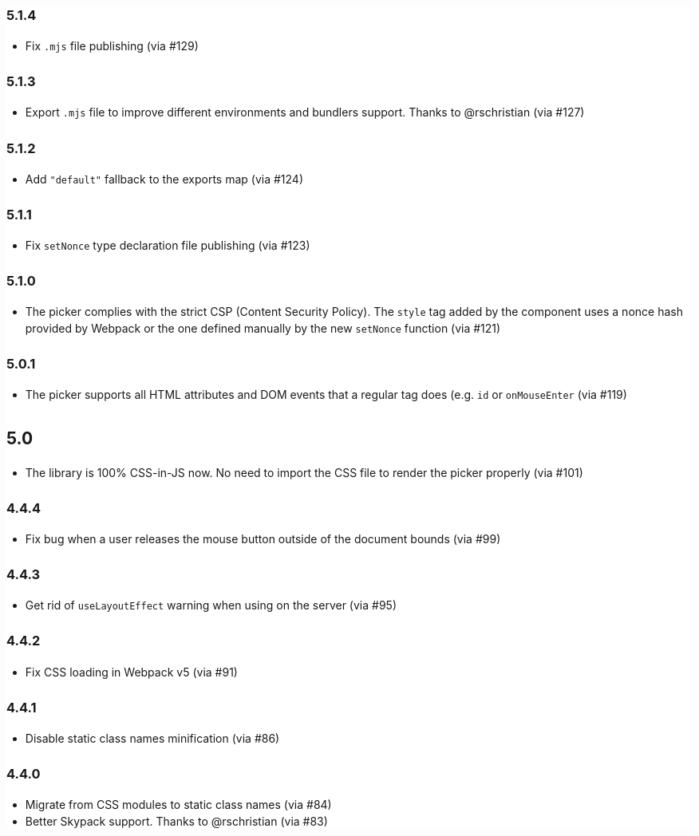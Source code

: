 ### 5.1.4

- Fix `.mjs` file publishing (via #129)

### 5.1.3

- Export `.mjs` file to improve different environments and bundlers support. Thanks to @rschristian (via #127)

### 5.1.2

- Add `"default"` fallback to the exports map (via #124)

### 5.1.1

- Fix `setNonce` type declaration file publishing (via #123)

### 5.1.0

- The picker complies with the strict CSP (Content Security Policy). The `style` tag added by the component uses a nonce hash provided by Webpack or the one defined manually by the new `setNonce` function (via #121)

### 5.0.1

- The picker supports all HTML attributes and DOM events that a regular tag does (e.g. `id` or `onMouseEnter` (via #119)

## 5.0

- The library is 100% CSS-in-JS now. No need to import the CSS file to render the picker properly (via #101)

### 4.4.4

- Fix bug when a user releases the mouse button outside of the document bounds (via #99)

### 4.4.3

- Get rid of `useLayoutEffect` warning when using on the server (via #95)

### 4.4.2

- Fix CSS loading in Webpack v5 (via #91)

### 4.4.1

- Disable static class names minification (via #86)

### 4.4.0

- Migrate from CSS modules to static class names (via #84)
- Better Skypack support. Thanks to @rschristian (via #83)
